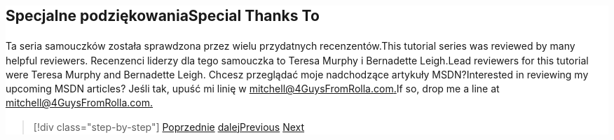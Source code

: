 ## <a name="special-thanks-to"></a><span data-ttu-id="5e1c4-340">Specjalne podziękowania</span><span class="sxs-lookup"><span data-stu-id="5e1c4-340">Special Thanks To</span></span>

<span data-ttu-id="5e1c4-341">Ta seria samouczków została sprawdzona przez wielu przydatnych recenzentów.</span><span class="sxs-lookup"><span data-stu-id="5e1c4-341">This tutorial series was reviewed by many helpful reviewers.</span></span> <span data-ttu-id="5e1c4-342">Recenzenci liderzy dla tego samouczka to Teresa Murphy i Bernadette Leigh.</span><span class="sxs-lookup"><span data-stu-id="5e1c4-342">Lead reviewers for this tutorial were Teresa Murphy and Bernadette Leigh.</span></span> <span data-ttu-id="5e1c4-343">Chcesz przeglądać moje nadchodzące artykuły MSDN?</span><span class="sxs-lookup"><span data-stu-id="5e1c4-343">Interested in reviewing my upcoming MSDN articles?</span></span> <span data-ttu-id="5e1c4-344">Jeśli tak, upuść mi linię w [mitchell@4GuysFromRolla.com.](mailto:mitchell@4GuysFromRolla.com)</span><span class="sxs-lookup"><span data-stu-id="5e1c4-344">If so, drop me a line at [mitchell@4GuysFromRolla.com.](mailto:mitchell@4GuysFromRolla.com)</span></span>

> [!div class="step-by-step"]
> <span data-ttu-id="5e1c4-345">[Poprzednie](updating-and-deleting-existing-binary-data-cs.md)
> [dalej](displaying-binary-data-in-the-data-web-controls-vb.md)</span><span class="sxs-lookup"><span data-stu-id="5e1c4-345">[Previous](updating-and-deleting-existing-binary-data-cs.md)
[Next](displaying-binary-data-in-the-data-web-controls-vb.md)</span></span>
